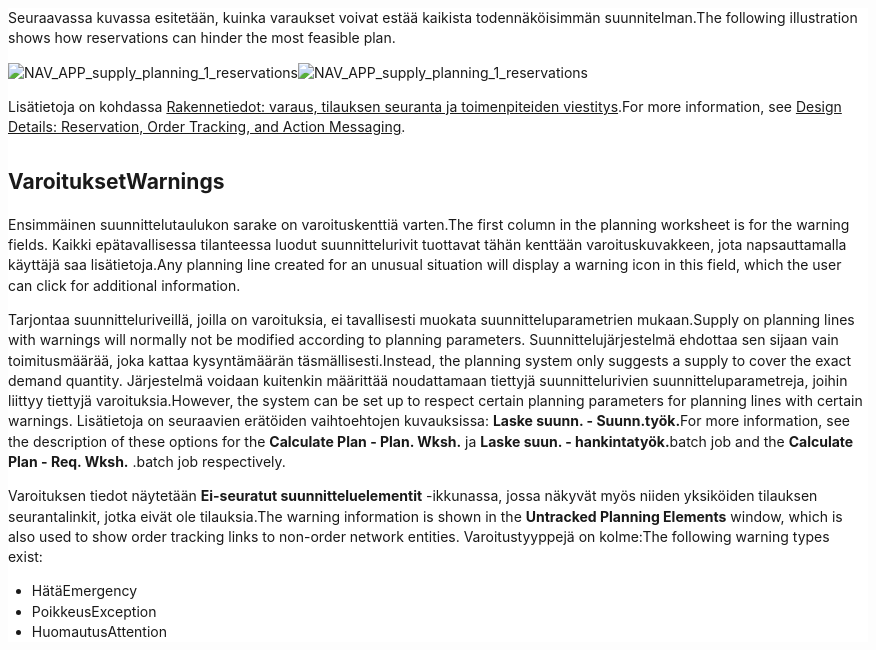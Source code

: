 <span data-ttu-id="de06f-272">Seuraavassa kuvassa esitetään, kuinka varaukset voivat estää kaikista todennäköisimmän suunnitelman.</span><span class="sxs-lookup"><span data-stu-id="de06f-272">The following illustration shows how reservations can hinder the most feasible plan.</span></span>  

<span data-ttu-id="de06f-273">![](media/NAV_APP_supply_planning_1_reservations.png "NAV_APP_supply_planning_1_reservations")</span><span class="sxs-lookup"><span data-stu-id="de06f-273">![](media/NAV_APP_supply_planning_1_reservations.png "NAV_APP_supply_planning_1_reservations")</span></span>  

<span data-ttu-id="de06f-274">Lisätietoja on kohdassa [Rakennetiedot: varaus, tilauksen seuranta ja toimenpiteiden viestitys](design-details-reservation-order-tracking-and-action-messaging.md).</span><span class="sxs-lookup"><span data-stu-id="de06f-274">For more information, see [Design Details: Reservation, Order Tracking, and Action Messaging](design-details-reservation-order-tracking-and-action-messaging.md).</span></span>  

## <a name="warnings"></a><span data-ttu-id="de06f-275">Varoitukset</span><span class="sxs-lookup"><span data-stu-id="de06f-275">Warnings</span></span>  
<span data-ttu-id="de06f-276">Ensimmäinen suunnittelutaulukon sarake on varoituskenttiä varten.</span><span class="sxs-lookup"><span data-stu-id="de06f-276">The first column in the planning worksheet is for the warning fields.</span></span> <span data-ttu-id="de06f-277">Kaikki epätavallisessa tilanteessa luodut suunnittelurivit tuottavat tähän kenttään varoituskuvakkeen, jota napsauttamalla käyttäjä saa lisätietoja.</span><span class="sxs-lookup"><span data-stu-id="de06f-277">Any planning line created for an unusual situation will display a warning icon in this field, which the user can click for additional information.</span></span>  

<span data-ttu-id="de06f-278">Tarjontaa suunnitteluriveillä, joilla on varoituksia, ei tavallisesti muokata suunnitteluparametrien mukaan.</span><span class="sxs-lookup"><span data-stu-id="de06f-278">Supply on planning lines with warnings will normally not be modified according to planning parameters.</span></span> <span data-ttu-id="de06f-279">Suunnittelujärjestelmä ehdottaa sen sijaan vain toimitusmäärää, joka kattaa kysyntämäärän täsmällisesti.</span><span class="sxs-lookup"><span data-stu-id="de06f-279">Instead, the planning system only suggests a supply to cover the exact demand quantity.</span></span> <span data-ttu-id="de06f-280">Järjestelmä voidaan kuitenkin määrittää noudattamaan tiettyjä suunnittelurivien suunnitteluparametreja, joihin liittyy tiettyjä varoituksia.</span><span class="sxs-lookup"><span data-stu-id="de06f-280">However, the system can be set up to respect certain planning parameters for planning lines with certain warnings.</span></span> <span data-ttu-id="de06f-281">Lisätietoja on seuraavien erätöiden vaihtoehtojen kuvauksissa: **Laske suunn. - Suunn.työk.**</span><span class="sxs-lookup"><span data-stu-id="de06f-281">For more information, see the description of these options for the **Calculate Plan - Plan. Wksh.**</span></span> <span data-ttu-id="de06f-282">ja **Laske suun. - hankintatyök.**</span><span class="sxs-lookup"><span data-stu-id="de06f-282">batch job and the **Calculate Plan - Req. Wksh.**</span></span> <span data-ttu-id="de06f-283">.</span><span class="sxs-lookup"><span data-stu-id="de06f-283">batch job respectively.</span></span>  

<span data-ttu-id="de06f-284">Varoituksen tiedot näytetään **Ei-seuratut suunnitteluelementit** -ikkunassa, jossa näkyvät myös niiden yksiköiden tilauksen seurantalinkit, jotka eivät ole tilauksia.</span><span class="sxs-lookup"><span data-stu-id="de06f-284">The warning information is shown in the **Untracked Planning Elements** window, which is also used to show order tracking links to non-order network entities.</span></span> <span data-ttu-id="de06f-285">Varoitustyyppejä on kolme:</span><span class="sxs-lookup"><span data-stu-id="de06f-285">The following warning types exist:</span></span>  

-   <span data-ttu-id="de06f-286">Hätä</span><span class="sxs-lookup"><span data-stu-id="de06f-286">Emergency</span></span>  
-   <span data-ttu-id="de06f-287">Poikkeus</span><span class="sxs-lookup"><span data-stu-id="de06f-287">Exception</span></span>  
-   <span data-ttu-id="de06f-288">Huomautus</span><span class="sxs-lookup"><span data-stu-id="de06f-288">Attention</span></span>  
